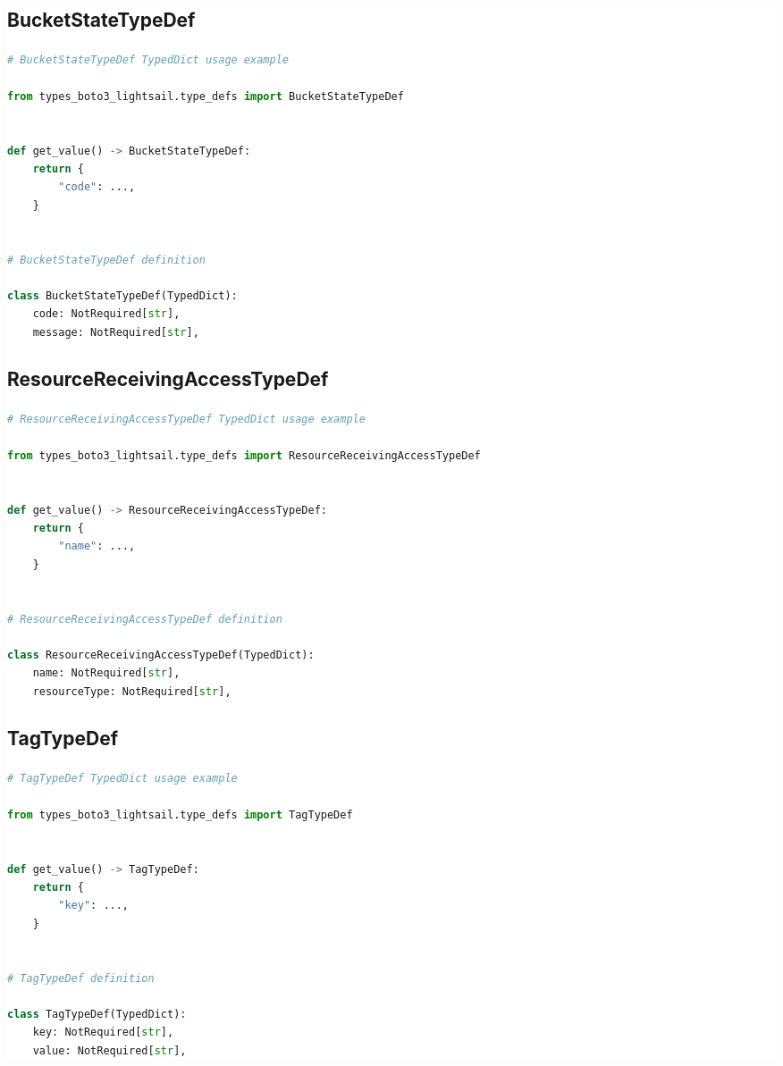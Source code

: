 
## BucketStateTypeDef

```python
# BucketStateTypeDef TypedDict usage example

from types_boto3_lightsail.type_defs import BucketStateTypeDef


def get_value() -> BucketStateTypeDef:
    return {
        "code": ...,
    }


# BucketStateTypeDef definition

class BucketStateTypeDef(TypedDict):
    code: NotRequired[str],
    message: NotRequired[str],
```


## ResourceReceivingAccessTypeDef

```python
# ResourceReceivingAccessTypeDef TypedDict usage example

from types_boto3_lightsail.type_defs import ResourceReceivingAccessTypeDef


def get_value() -> ResourceReceivingAccessTypeDef:
    return {
        "name": ...,
    }


# ResourceReceivingAccessTypeDef definition

class ResourceReceivingAccessTypeDef(TypedDict):
    name: NotRequired[str],
    resourceType: NotRequired[str],
```


## TagTypeDef

```python
# TagTypeDef TypedDict usage example

from types_boto3_lightsail.type_defs import TagTypeDef


def get_value() -> TagTypeDef:
    return {
        "key": ...,
    }


# TagTypeDef definition

class TagTypeDef(TypedDict):
    key: NotRequired[str],
    value: NotRequired[str],
```